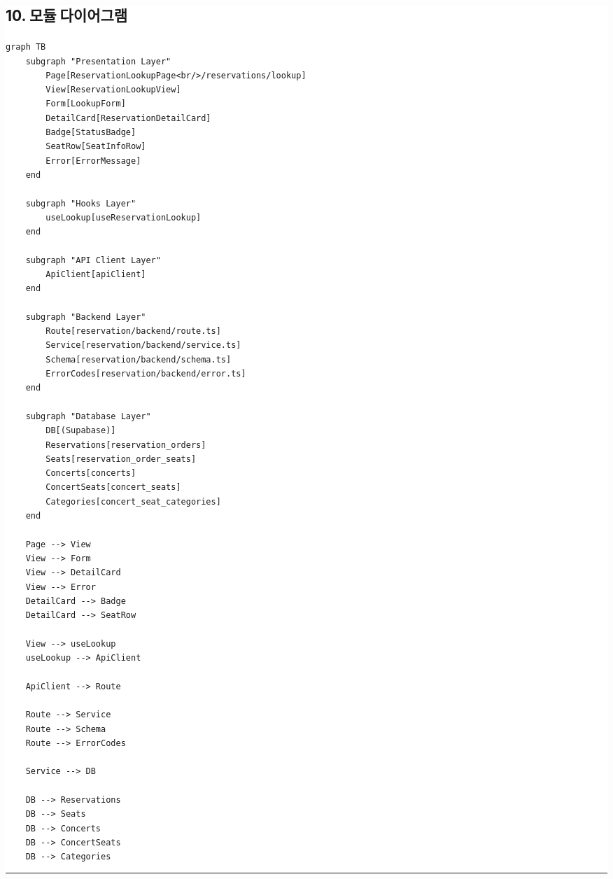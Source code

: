 
## 10. 모듈 다이어그램

```mermaid
graph TB
    subgraph "Presentation Layer"
        Page[ReservationLookupPage<br/>/reservations/lookup]
        View[ReservationLookupView]
        Form[LookupForm]
        DetailCard[ReservationDetailCard]
        Badge[StatusBadge]
        SeatRow[SeatInfoRow]
        Error[ErrorMessage]
    end

    subgraph "Hooks Layer"
        useLookup[useReservationLookup]
    end

    subgraph "API Client Layer"
        ApiClient[apiClient]
    end

    subgraph "Backend Layer"
        Route[reservation/backend/route.ts]
        Service[reservation/backend/service.ts]
        Schema[reservation/backend/schema.ts]
        ErrorCodes[reservation/backend/error.ts]
    end

    subgraph "Database Layer"
        DB[(Supabase)]
        Reservations[reservation_orders]
        Seats[reservation_order_seats]
        Concerts[concerts]
        ConcertSeats[concert_seats]
        Categories[concert_seat_categories]
    end

    Page --> View
    View --> Form
    View --> DetailCard
    View --> Error
    DetailCard --> Badge
    DetailCard --> SeatRow

    View --> useLookup
    useLookup --> ApiClient

    ApiClient --> Route

    Route --> Service
    Route --> Schema
    Route --> ErrorCodes

    Service --> DB

    DB --> Reservations
    DB --> Seats
    DB --> Concerts
    DB --> ConcertSeats
    DB --> Categories
```

---